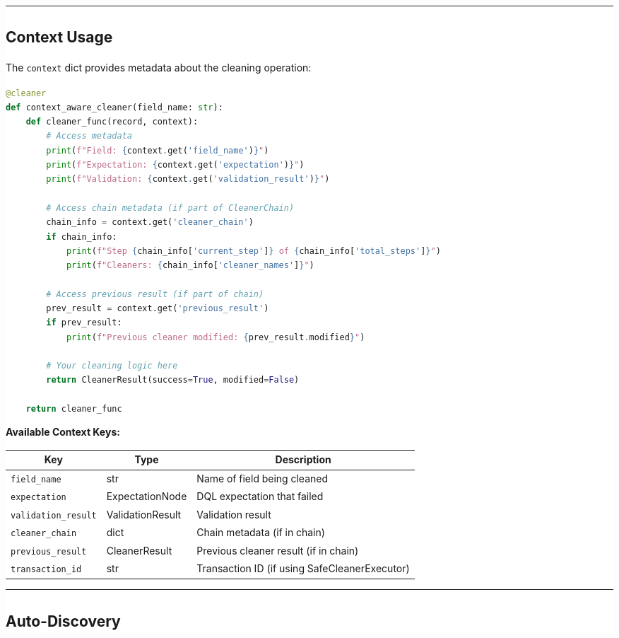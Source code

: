 ```python
```

---

## Context Usage

The `context` dict provides metadata about the cleaning operation:

```python
@cleaner
def context_aware_cleaner(field_name: str):
    def cleaner_func(record, context):
        # Access metadata
        print(f"Field: {context.get('field_name')}")
        print(f"Expectation: {context.get('expectation')}")
        print(f"Validation: {context.get('validation_result')}")

        # Access chain metadata (if part of CleanerChain)
        chain_info = context.get('cleaner_chain')
        if chain_info:
            print(f"Step {chain_info['current_step']} of {chain_info['total_steps']}")
            print(f"Cleaners: {chain_info['cleaner_names']}")

        # Access previous result (if part of chain)
        prev_result = context.get('previous_result')
        if prev_result:
            print(f"Previous cleaner modified: {prev_result.modified}")

        # Your cleaning logic here
        return CleanerResult(success=True, modified=False)

    return cleaner_func
```

**Available Context Keys:**

| Key | Type | Description |
|-----|------|-------------|
| `field_name` | str | Name of field being cleaned |
| `expectation` | ExpectationNode | DQL expectation that failed |
| `validation_result` | ValidationResult | Validation result |
| `cleaner_chain` | dict | Chain metadata (if in chain) |
| `previous_result` | CleanerResult | Previous cleaner result (if in chain) |
| `transaction_id` | str | Transaction ID (if using SafeCleanerExecutor) |

---

## Auto-Discovery
